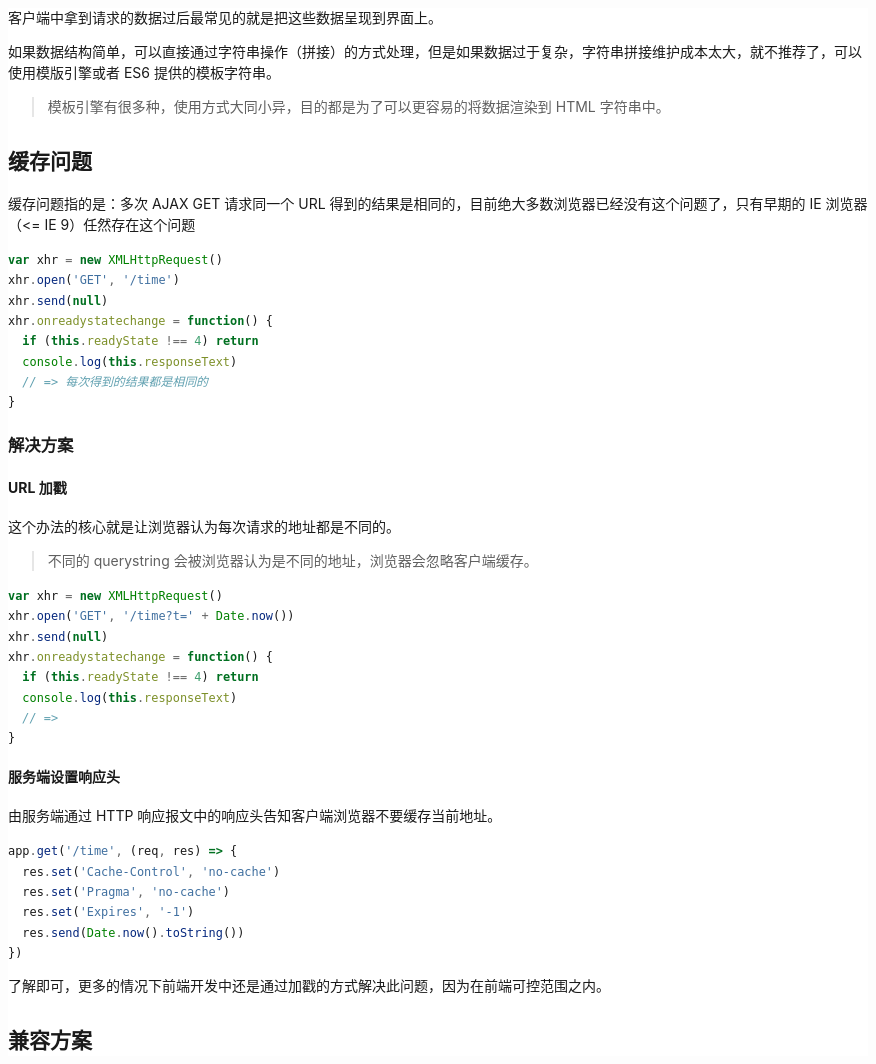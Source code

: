 客户端中拿到请求的数据过后最常见的就是把这些数据呈现到界面上。

如果数据结构简单，可以直接通过字符串操作（拼接）的方式处理，但是如果数据过于复杂，字符串拼接维护成本太大，就不推荐了，可以使用模版引擎或者 ES6 提供的模板字符串。

> 模板引擎有很多种，使用方式大同小异，目的都是为了可以更容易的将数据渲染到 HTML 字符串中。

## 缓存问题

缓存问题指的是：多次 AJAX GET 请求同一个 URL 得到的结果是相同的，目前绝大多数浏览器已经没有这个问题了，只有早期的 IE 浏览器（<= IE 9）任然存在这个问题

```javascript
var xhr = new XMLHttpRequest()
xhr.open('GET', '/time')
xhr.send(null)
xhr.onreadystatechange = function() {
  if (this.readyState !== 4) return
  console.log(this.responseText)
  // => 每次得到的结果都是相同的
}
```

### 解决方案

#### URL 加戳

这个办法的核心就是让浏览器认为每次请求的地址都是不同的。

> 不同的 querystring 会被浏览器认为是不同的地址，浏览器会忽略客户端缓存。

```javascript
var xhr = new XMLHttpRequest()
xhr.open('GET', '/time?t=' + Date.now())
xhr.send(null)
xhr.onreadystatechange = function() {
  if (this.readyState !== 4) return
  console.log(this.responseText)
  // =>
}
```

#### 服务端设置响应头

由服务端通过 HTTP 响应报文中的响应头告知客户端浏览器不要缓存当前地址。

```javascript
app.get('/time', (req, res) => {
  res.set('Cache-Control', 'no-cache')
  res.set('Pragma', 'no-cache')
  res.set('Expires', '-1')
  res.send(Date.now().toString())
})
```

了解即可，更多的情况下前端开发中还是通过加戳的方式解决此问题，因为在前端可控范围之内。

## 兼容方案
